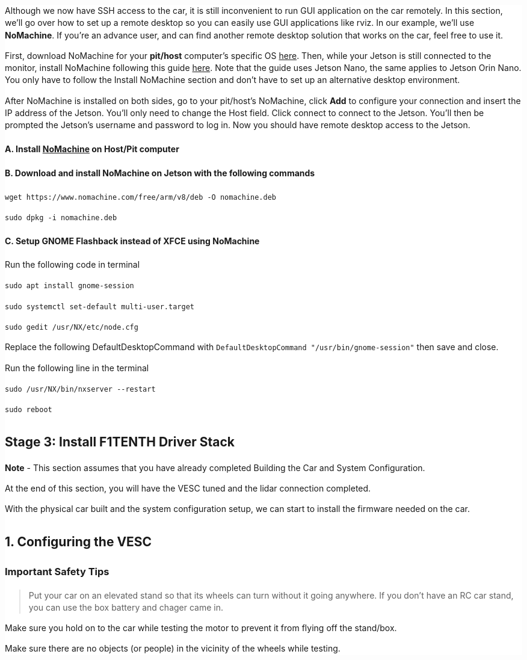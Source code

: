 Although we now have SSH access to the car, it is still inconvenient to run GUI application on the car remotely. In this section, we’ll go over how to set up a remote desktop so you can easily use GUI applications like rviz. In our example, we’ll use **NoMachine**. If you’re an advance user, and can find another remote desktop solution that works on the car, feel free to use it.

First, download NoMachine for your **pit/host** computer’s specific OS [here](https://www.nomachine.com/download). Then, while your Jetson is still connected to the monitor, install NoMachine following this guide [here](https://knowledgebase.nomachine.com/AR02R01074). Note that the guide uses Jetson  Nano, the same applies to Jetson Orin Nano. You only have to follow the Install NoMachine section and don’t have to set up an alternative desktop environment.

After NoMachine is installed on both sides, go to your pit/host’s NoMachine, click **Add** to configure your connection and insert the IP address of the Jetson. You’ll only need to change the Host field. Click connect to connect to the Jetson. You’ll then be prompted the Jetson’s username and password to log in. Now you should have remote desktop access to the Jetson.

#### A. Install [NoMachine](https://www.nomachine.com/download) on Host/Pit computer

#### B. Download and install NoMachine on Jetson with the following commands

```wget https://www.nomachine.com/free/arm/v8/deb -O nomachine.deb```

```sudo dpkg -i nomachine.deb```

#### C. Setup GNOME Flashback instead of XFCE using NoMachine

Run the following code in terminal

```sudo apt install gnome-session```

```sudo systemctl set-default multi-user.target```

```sudo gedit /usr/NX/etc/node.cfg```

Replace the following DefaultDesktopCommand with ```DefaultDesktopCommand "/usr/bin/gnome-session"``` then save and close.

Run the following line in the terminal

```sudo /usr/NX/bin/nxserver --restart```

```sudo reboot```

## Stage 3: Install F1TENTH Driver Stack

**Note** - This section assumes that you have already completed Building the Car and System Configuration.

At the end of this section, you will have the VESC tuned and the lidar connection completed.

With the physical car built and the system configuration setup, we can start to install the firmware needed on the car.

## 1. Configuring the VESC

### Important Safety Tips

>Put your car on an elevated stand so that its wheels can turn without it going anywhere. If you don’t have an RC car stand, you can use the box battery and chager came in.

Make sure you hold on to the car while testing the motor to prevent it from flying off the stand/box.

Make sure there are no objects (or people) in the vicinity of the wheels while testing.
```